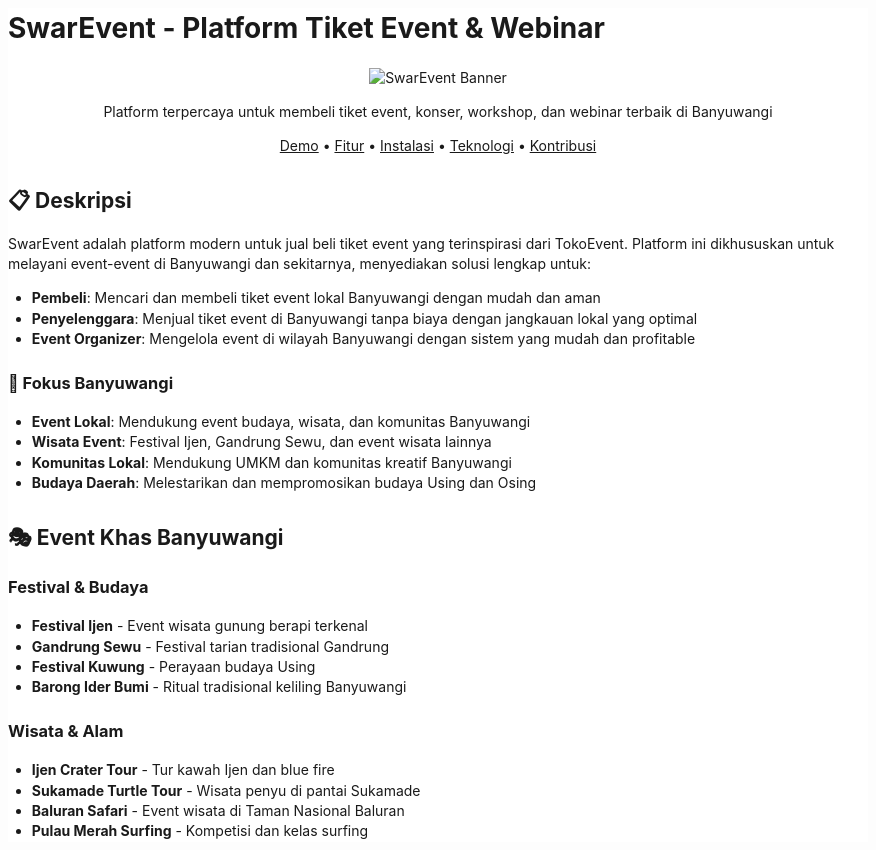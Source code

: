 # SwarEvent - Platform Tiket Event & Webinar

<div align="center">
  <img src="https://images.unsplash.com/photo-1492684223066-81342ee5ff30?w=800&q=80" alt="SwarEvent Banner" width="800"/>
  
  <p align="center">
    Platform terpercaya untuk membeli tiket event, konser, workshop, dan webinar terbaik di Banyuwangi
  </p>

  <p align="center">
    <a href="#demo">Demo</a> •
    <a href="#fitur">Fitur</a> •
    <a href="#instalasi">Instalasi</a> •
    <a href="#teknologi">Teknologi</a> •
    <a href="#kontribusi">Kontribusi</a>
  </p>
</div>

## 📋 Deskripsi

SwarEvent adalah platform modern untuk jual beli tiket event yang terinspirasi dari TokoEvent. Platform ini dikhususkan untuk melayani event-event di Banyuwangi dan sekitarnya, menyediakan solusi lengkap untuk:

- **Pembeli**: Mencari dan membeli tiket event lokal Banyuwangi dengan mudah dan aman
- **Penyelenggara**: Menjual tiket event di Banyuwangi tanpa biaya dengan jangkauan lokal yang optimal
- **Event Organizer**: Mengelola event di wilayah Banyuwangi dengan sistem yang mudah dan profitable

### 🌟 Fokus Banyuwangi
- **Event Lokal**: Mendukung event budaya, wisata, dan komunitas Banyuwangi
- **Wisata Event**: Festival Ijen, Gandrung Sewu, dan event wisata lainnya
- **Komunitas Lokal**: Mendukung UMKM dan komunitas kreatif Banyuwangi
- **Budaya Daerah**: Melestarikan dan mempromosikan budaya Using dan Osing

## 🎭 Event Khas Banyuwangi

### Festival & Budaya
- **Festival Ijen** - Event wisata gunung berapi terkenal
- **Gandrung Sewu** - Festival tarian tradisional Gandrung
- **Festival Kuwung** - Perayaan budaya Using
- **Barong Ider Bumi** - Ritual tradisional keliling Banyuwangi

### Wisata & Alam
- **Ijen Crater Tour** - Tur kawah Ijen dan blue fire
- **Sukamade Turtle Tour** - Wisata penyu di pantai Sukamade
- **Baluran Safari** - Event wisata di Taman Nasional Baluran
- **Pulau Merah Surfing** - Kompetisi dan kelas surfing
